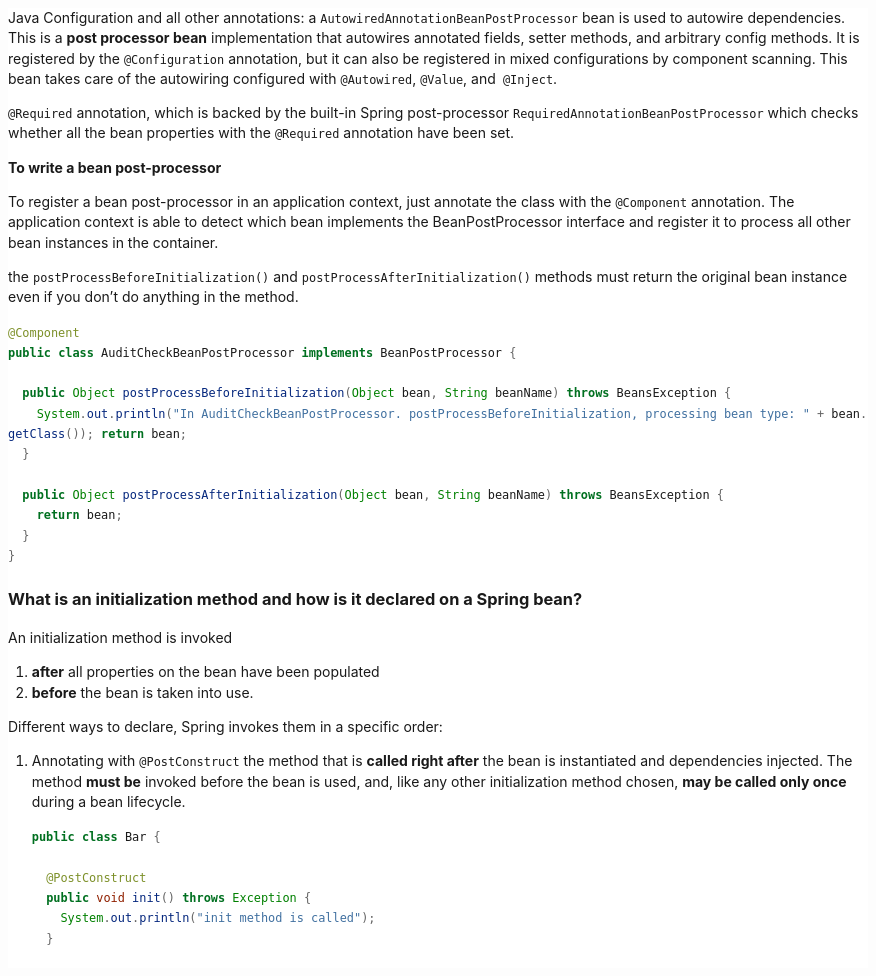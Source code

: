 Java Configuration and all other annotations: a `AutowiredAnnotationBeanPostProcessor` bean is used to autowire dependencies. This is a **post processor bean** implementation that autowires annotated fields, setter methods, and arbitrary config methods. It is registered by the `@Configuration` annotation, but it can also be registered in mixed configurations by component scanning. This bean takes care of the autowiring configured with `@Autowired`, `@Value`, and` @Inject`.

`@Required` annotation, which is backed by the built-in Spring post-processor `RequiredAnnotationBeanPostProcessor` which checks whether all the bean properties with the `@Required` annotation have been set.

**To write a bean post-processor**

To register a bean post-processor in an application context, just annotate the class with the `@Component` annotation. The application context is able to detect which bean implements the BeanPostProcessor interface and register it to process all other bean instances in the container.

the `postProcessBeforeInitialization()` and `postProcessAfterInitialization()` methods must return the original bean instance even if you don’t do anything in the method.

```java
@Component 
public class AuditCheckBeanPostProcessor implements BeanPostProcessor {

  public Object postProcessBeforeInitialization(Object bean, String beanName) throws BeansException { 
    System.out.println("In AuditCheckBeanPostProcessor. postProcessBeforeInitialization, processing bean type: " + bean.getClass()); return bean; 
  }
  
  public Object postProcessAfterInitialization(Object bean, String beanName) throws BeansException { 
    return bean; 
  }
}
```


### What is an initialization method and how is it declared on a Spring bean?

An initialization method is invoked 
1. **after** all properties on the bean have been populated 
2. **before** the bean is taken into use. 
 
Different ways to declare, Spring invokes them in a specific order:

1. Annotating with `@PostConstruct` the method that is **called right after** the bean is instantiated and dependencies injected. The method **must be** invoked before the bean is used, and, like any other initialization method chosen, **may be called only once** during a bean lifecycle. 
    ```java
    public class Bar {

      @PostConstruct 
      public void init() throws Exception { 
        System.out.println("init method is called"); 
      }
      